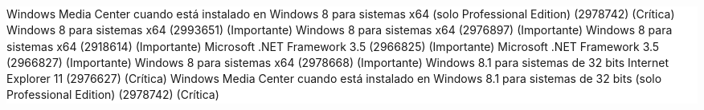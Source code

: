 </td>
<td style="border:1px solid black;">
Windows Media Center cuando está instalado en Windows 8 para sistemas x64 (solo Professional Edition)  
(2978742)  
(Crítica)

</td>
<td style="border:1px solid black;">
Windows 8 para sistemas x64  
(2993651)  
(Importante)  
Windows 8 para sistemas x64  
(2976897)  
(Importante)

</td>
<td style="border:1px solid black;">
Windows 8 para sistemas x64  
(2918614)  
(Importante)

</td>
<td style="border:1px solid black;">
Microsoft .NET Framework 3.5  
(2966825)  
(Importante)  
Microsoft .NET Framework 3.5  
(2966827)  
(Importante)

</td>
<td style="border:1px solid black;">
Windows 8 para sistemas x64  
(2978668)  
(Importante)

</td>
</tr>
<tr>
<td style="border:1px solid black;">
Windows 8.1 para sistemas de 32 bits

</td>
<td style="border:1px solid black;">
Internet Explorer 11  
(2976627)  
(Crítica)

</td>
<td style="border:1px solid black;">
Windows Media Center cuando está instalado en Windows 8.1 para sistemas de 32 bits (solo Professional Edition)  
(2978742)  
(Crítica)
